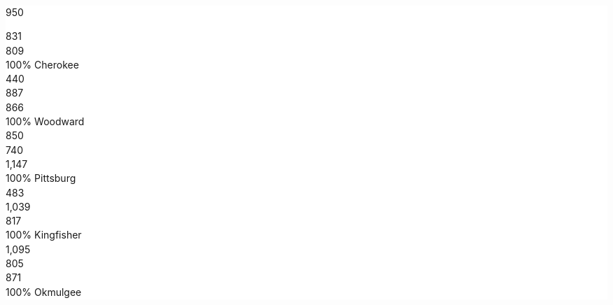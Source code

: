 950
</div></td>
<td><div>
831
</div></td>
<td><div>
809
</div></td>
<td>100<span class="eln-percent-sign">%</span></td>
</tr>
<tr class="even">
<td>Cherokee</td>
<td><div>
440
</div></td>
<td><div class="eln-swatch-light eln-republican-4">
887
</div></td>
<td><div>
866
</div></td>
<td>100<span class="eln-percent-sign">%</span></td>
</tr>
<tr class="odd">
<td>Woodward</td>
<td><div>
850
</div></td>
<td><div>
740
</div></td>
<td><div class="eln-swatch-light eln-republican-5">
1,147
</div></td>
<td>100<span class="eln-percent-sign">%</span></td>
</tr>
<tr class="even">
<td>Pittsburg</td>
<td><div>
483
</div></td>
<td><div class="eln-swatch-light eln-republican-4">
1,039
</div></td>
<td><div>
817
</div></td>
<td>100<span class="eln-percent-sign">%</span></td>
</tr>
<tr class="odd">
<td>Kingfisher</td>
<td><div class="eln-swatch-light eln-republican-9">
1,095
</div></td>
<td><div>
805
</div></td>
<td><div>
871
</div></td>
<td>100<span class="eln-percent-sign">%</span></td>
</tr>
<tr class="even">
<td>Okmulgee</td>
